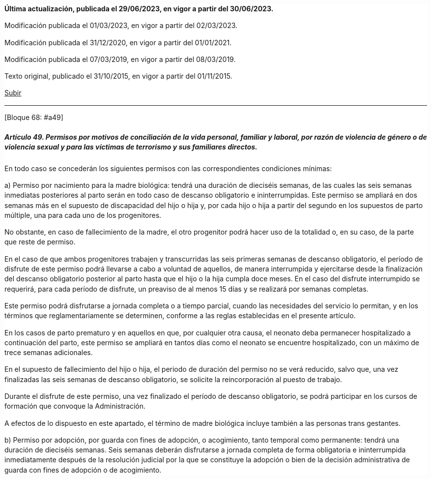 **Última actualización, publicada el 29/06/2023, en vigor a partir del 30/06/2023.**

Modificación publicada el 01/03/2023, en vigor a partir del 02/03/2023.

Modificación publicada el 31/12/2020, en vigor a partir del 01/01/2021.

Modificación publicada el 07/03/2019, en vigor a partir del 08/03/2019.

Texto original, publicado el 31/10/2015, en vigor a partir del 01/11/2015.

[Subir](https://www.boe.es/buscar/act.php?id=BOE-A-2015-11719#top)

---

[Bloque 68: #a49]

##### Artículo 49. Permisos por motivos de conciliación de la vida personal, familiar y laboral, por razón de violencia de género o de violencia sexual y para las víctimas de terrorismo y sus familiares directos.

En todo caso se concederán los siguientes permisos con las correspondientes condiciones mínimas:

a) Permiso por nacimiento para la madre biológica: tendrá una duración de dieciséis semanas, de las cuales las seis semanas inmediatas posteriores al parto serán en todo caso de descanso obligatorio e ininterrumpidas. Este permiso se ampliará en dos semanas más en el supuesto de discapacidad del hijo o hija y, por cada hijo o hija a partir del segundo en los supuestos de parto múltiple, una para cada uno de los progenitores.

No obstante, en caso de fallecimiento de la madre, el otro progenitor podrá hacer uso de la totalidad o, en su caso, de la parte que reste de permiso.

En el caso de que ambos progenitores trabajen y transcurridas las seis primeras semanas de descanso obligatorio, el período de disfrute de este permiso podrá llevarse a cabo a voluntad de aquellos, de manera interrumpida y ejercitarse desde la finalización del descanso obligatorio posterior al parto hasta que el hijo o la hija cumpla doce meses. En el caso del disfrute interrumpido se requerirá, para cada período de disfrute, un preaviso de al menos 15 días y se realizará por semanas completas.

Este permiso podrá disfrutarse a jornada completa o a tiempo parcial, cuando las necesidades del servicio lo permitan, y en los términos que reglamentariamente se determinen, conforme a las reglas establecidas en el presente artículo.

En los casos de parto prematuro y en aquellos en que, por cualquier otra causa, el neonato deba permanecer hospitalizado a continuación del parto, este permiso se ampliará en tantos días como el neonato se encuentre hospitalizado, con un máximo de trece semanas adicionales.

En el supuesto de fallecimiento del hijo o hija, el periodo de duración del permiso no se verá reducido, salvo que, una vez finalizadas las seis semanas de descanso obligatorio, se solicite la reincorporación al puesto de trabajo.

Durante el disfrute de este permiso, una vez finalizado el período de descanso obligatorio, se podrá participar en los cursos de formación que convoque la Administración.

A efectos de lo dispuesto en este apartado, el término de madre biológica incluye también a las personas trans gestantes.

b) Permiso por adopción, por guarda con fines de adopción, o acogimiento, tanto temporal como permanente: tendrá una duración de dieciséis semanas. Seis semanas deberán disfrutarse a jornada completa de forma obligatoria e ininterrumpida inmediatamente después de la resolución judicial por la que se constituye la adopción o bien de la decisión administrativa de guarda con fines de adopción o de acogimiento.
